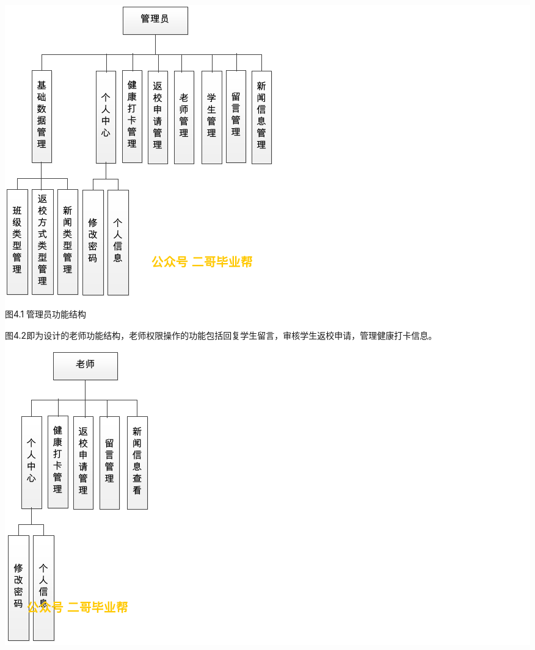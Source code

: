 ![](/images/0400ssm/ssm456/blog.008.png)

图4.1 管理员功能结构

图4.2即为设计的老师功能结构，老师权限操作的功能包括回复学生留言，审核学生返校申请，管理健康打卡信息。

![](/images/0400ssm/ssm456/blog.009.png)
